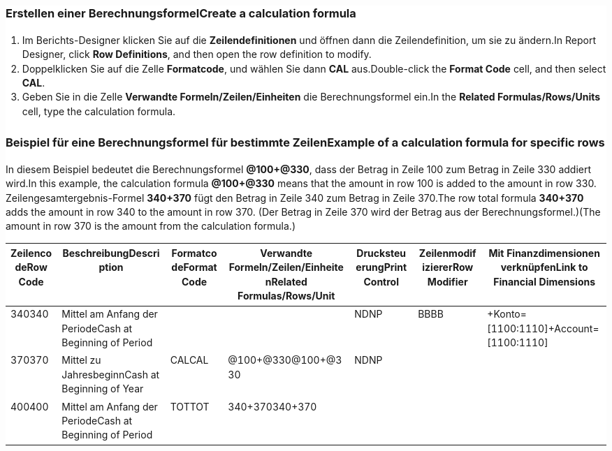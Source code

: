 ### <a name="create-a-calculation-formula"></a><span data-ttu-id="6c781-398">Erstellen einer Berechnungsformel</span><span class="sxs-lookup"><span data-stu-id="6c781-398">Create a calculation formula</span></span>

1. <span data-ttu-id="6c781-399">Im Berichts-Designer klicken Sie auf die **Zeilendefinitionen** und öffnen dann die Zeilendefinition, um sie zu ändern.</span><span class="sxs-lookup"><span data-stu-id="6c781-399">In Report Designer, click **Row Definitions**, and then open the row definition to modify.</span></span>
2. <span data-ttu-id="6c781-400">Doppelklicken Sie auf die Zelle **Formatcode**, und wählen Sie dann **CAL** aus.</span><span class="sxs-lookup"><span data-stu-id="6c781-400">Double-click the **Format Code** cell, and then select **CAL**.</span></span>
3. <span data-ttu-id="6c781-401">Geben Sie in die Zelle **Verwandte Formeln/Zeilen/Einheiten** die Berechnungsformel ein.</span><span class="sxs-lookup"><span data-stu-id="6c781-401">In the **Related Formulas/Rows/Units** cell, type the calculation formula.</span></span>

### <a name="example-of-a-calculation-formula-for-specific-rows"></a><span data-ttu-id="6c781-402">Beispiel für eine Berechnungsformel für bestimmte Zeilen</span><span class="sxs-lookup"><span data-stu-id="6c781-402">Example of a calculation formula for specific rows</span></span>

<span data-ttu-id="6c781-403">In diesem Beispiel bedeutet die Berechnungsformel **@100+@330**, dass der Betrag in Zeile 100 zum Betrag in Zeile 330 addiert wird.</span><span class="sxs-lookup"><span data-stu-id="6c781-403">In this example, the calculation formula **@100+@330** means that the amount in row 100 is added to the amount in row 330.</span></span> <span data-ttu-id="6c781-404">Zeilengesamtergebnis-Formel **340+370** fügt den Betrag in Zeile 340 zum Betrag in Zeile 370.</span><span class="sxs-lookup"><span data-stu-id="6c781-404">The row total formula **340+370** adds the amount in row 340 to the amount in row 370.</span></span> <span data-ttu-id="6c781-405">(Der Betrag in Zeile 370 wird der Betrag aus der Berechnungsformel.)</span><span class="sxs-lookup"><span data-stu-id="6c781-405">(The amount in row 370 is the amount from the calculation formula.)</span></span>

| <span data-ttu-id="6c781-406">Zeilencode</span><span class="sxs-lookup"><span data-stu-id="6c781-406">Row Code</span></span> | <span data-ttu-id="6c781-407">Beschreibung</span><span class="sxs-lookup"><span data-stu-id="6c781-407">Description</span></span>                 | <span data-ttu-id="6c781-408">Formatcode</span><span class="sxs-lookup"><span data-stu-id="6c781-408">Format Code</span></span> | <span data-ttu-id="6c781-409">Verwandte Formeln/Zeilen/Einheiten</span><span class="sxs-lookup"><span data-stu-id="6c781-409">Related Formulas/Rows/Unit</span></span> | <span data-ttu-id="6c781-410">Drucksteuerung</span><span class="sxs-lookup"><span data-stu-id="6c781-410">Print Control</span></span> | <span data-ttu-id="6c781-411">Zeilenmodifizierer</span><span class="sxs-lookup"><span data-stu-id="6c781-411">Row Modifier</span></span> | <span data-ttu-id="6c781-412">Mit Finanzdimensionen verknüpfen</span><span class="sxs-lookup"><span data-stu-id="6c781-412">Link to Financial Dimensions</span></span> |
|----------|-----------------------------|-------------|----------------------------|---------------|--------------|------------------------------|
| <span data-ttu-id="6c781-413">340</span><span class="sxs-lookup"><span data-stu-id="6c781-413">340</span></span>      | <span data-ttu-id="6c781-414">Mittel am Anfang der Periode</span><span class="sxs-lookup"><span data-stu-id="6c781-414">Cash at Beginning of Period</span></span> |             |                            | <span data-ttu-id="6c781-415">ND</span><span class="sxs-lookup"><span data-stu-id="6c781-415">NP</span></span>            | <span data-ttu-id="6c781-416">BB</span><span class="sxs-lookup"><span data-stu-id="6c781-416">BB</span></span>           | <span data-ttu-id="6c781-417">+Konto=\[1100:1110\]</span><span class="sxs-lookup"><span data-stu-id="6c781-417">+Account=\[1100:1110\]</span></span>       |
| <span data-ttu-id="6c781-418">370</span><span class="sxs-lookup"><span data-stu-id="6c781-418">370</span></span>      | <span data-ttu-id="6c781-419">Mittel zu Jahresbeginn</span><span class="sxs-lookup"><span data-stu-id="6c781-419">Cash at Beginning of Year</span></span>   | <span data-ttu-id="6c781-420">CAL</span><span class="sxs-lookup"><span data-stu-id="6c781-420">CAL</span></span>         | <span data-ttu-id="6c781-421">@100+@330</span><span class="sxs-lookup"><span data-stu-id="6c781-421">@100+@330</span></span>                  | <span data-ttu-id="6c781-422">ND</span><span class="sxs-lookup"><span data-stu-id="6c781-422">NP</span></span>            |              |                              |
| <span data-ttu-id="6c781-423">400</span><span class="sxs-lookup"><span data-stu-id="6c781-423">400</span></span>      | <span data-ttu-id="6c781-424">Mittel am Anfang der Periode</span><span class="sxs-lookup"><span data-stu-id="6c781-424">Cash at Beginning of Period</span></span> | <span data-ttu-id="6c781-425">TOT</span><span class="sxs-lookup"><span data-stu-id="6c781-425">TOT</span></span>         | <span data-ttu-id="6c781-426">340+370</span><span class="sxs-lookup"><span data-stu-id="6c781-426">340+370</span></span>                    |               |              |                              |
